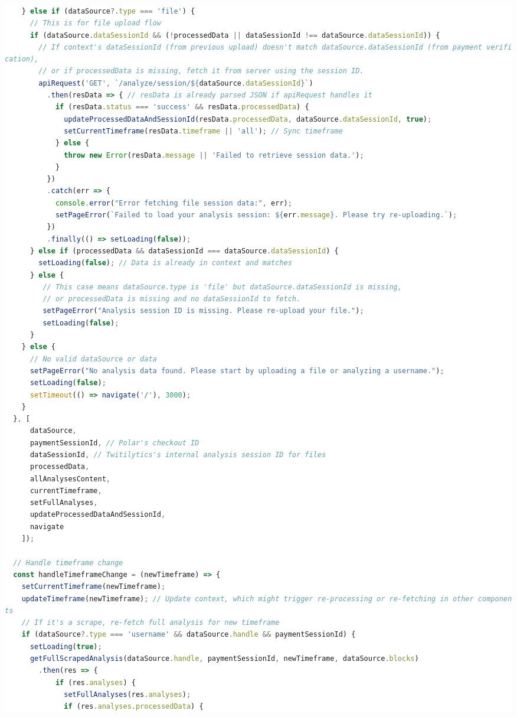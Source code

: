 ```javascript
    } else if (dataSource?.type === 'file') {
      // This is for file upload flow
      if (dataSource.dataSessionId && (!processedData || dataSessionId !== dataSource.dataSessionId)) {
        // If context's dataSessionId (from previous upload) doesn't match dataSource.dataSessionId (from payment verification),
        // or if processedData is missing, fetch it from server using the session ID.
        apiRequest('GET', `/analyze/session/${dataSource.dataSessionId}`)
          .then(resData => { // resData is already parsed JSON if apiRequest handles it
            if (resData.status === 'success' && resData.processedData) {
              updateProcessedDataAndSessionId(resData.processedData, dataSource.dataSessionId, true);
              setCurrentTimeframe(resData.timeframe || 'all'); // Sync timeframe
            } else {
              throw new Error(resData.message || 'Failed to retrieve session data.');
            }
          })
          .catch(err => {
            console.error("Error fetching file session data:", err);
            setPageError(`Failed to load your analysis session: ${err.message}. Please try re-uploading.`);
          })
          .finally(() => setLoading(false));
      } else if (processedData && dataSessionId === dataSource.dataSessionId) {
        setLoading(false); // Data is already in context and matches
      } else {
         // This case means dataSource.type is 'file' but dataSource.dataSessionId is missing,
         // or processedData is missing and no dataSessionId to fetch.
         setPageError("Analysis session ID is missing. Please re-upload your file.");
         setLoading(false);
      }
    } else {
      // No valid dataSource or data
      setPageError("No analysis data found. Please start by uploading a file or analyzing a username.");
      setLoading(false);
      setTimeout(() => navigate('/'), 3000);
    }
  }, [
      dataSource, 
      paymentSessionId, // Polar's checkout ID
      dataSessionId, // Twitilytics's internal analysis session ID for files
      processedData, 
      allAnalysesContent, 
      currentTimeframe, 
      setFullAnalyses, 
      updateProcessedDataAndSessionId, 
      navigate
    ]);
  
  // Handle timeframe change
  const handleTimeframeChange = (newTimeframe) => {
    setCurrentTimeframe(newTimeframe);
    updateTimeframe(newTimeframe); // Update context, which might trigger re-processing or re-fetching in other components
    // If it's a scrape, re-fetch full analysis for new timeframe
    if (dataSource?.type === 'username' && dataSource.handle && paymentSessionId) {
      setLoading(true);
      getFullScrapedAnalysis(dataSource.handle, paymentSessionId, newTimeframe, dataSource.blocks)
        .then(res => {
            if (res.analyses) {
              setFullAnalyses(res.analyses);
              if (res.analyses.processedData) {
```